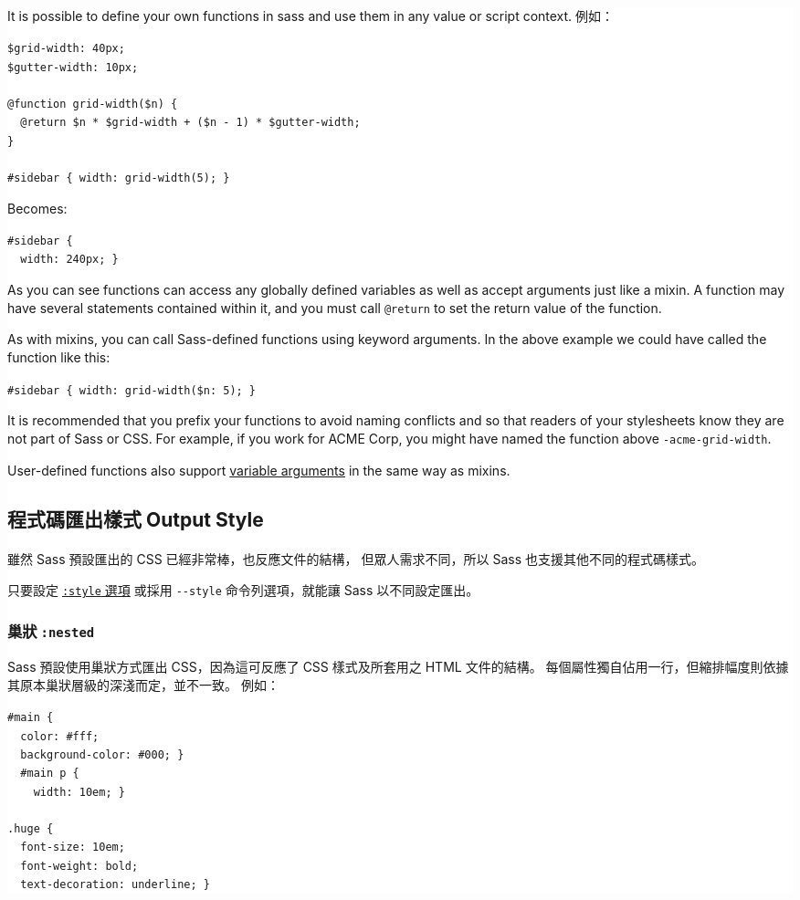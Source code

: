 It is possible to define your own functions in sass and use them in any
value or script context. 例如：

    $grid-width: 40px;
    $gutter-width: 10px;

    @function grid-width($n) {
      @return $n * $grid-width + ($n - 1) * $gutter-width;
    }

    #sidebar { width: grid-width(5); }

Becomes:

    #sidebar {
      width: 240px; }

As you can see functions can access any globally defined variables as well as
accept arguments just like a mixin. A function may have several statements
contained within it, and you must call `@return` to set the return value of
the function.

As with mixins, you can call Sass-defined functions using keyword arguments.
In the above example we could have called the function like this:

    #sidebar { width: grid-width($n: 5); }

It is recommended that you prefix your functions to avoid naming conflicts
and so that readers of your stylesheets know they are not part of Sass or CSS. For example, if you work for ACME Corp, you might have named the function above `-acme-grid-width`.

User-defined functions also support [variable arguments](#variable_arguments)
in the same way as mixins.

## 程式碼匯出樣式 Output Style

雖然 Sass 預設匯出的 CSS 已經非常棒，也反應文件的結構，
但眾人需求不同，所以 Sass 也支援其他不同的程式碼樣式。

只要設定 [`:style` 選項](#style-option) 或採用 `--style` 命令列選項，就能讓 Sass 以不同設定匯出。

### 巢狀 `:nested`

Sass 預設使用巢狀方式匯出 CSS，因為這可反應了 CSS 樣式及所套用之 HTML 文件的結構。
每個屬性獨自佔用一行，但縮排幅度則依據其原本巢狀層級的深淺而定，並不一致。
例如：

    #main {
      color: #fff;
      background-color: #000; }
      #main p {
        width: 10em; }

    .huge {
      font-size: 10em;
      font-weight: bold;
      text-decoration: underline; }
